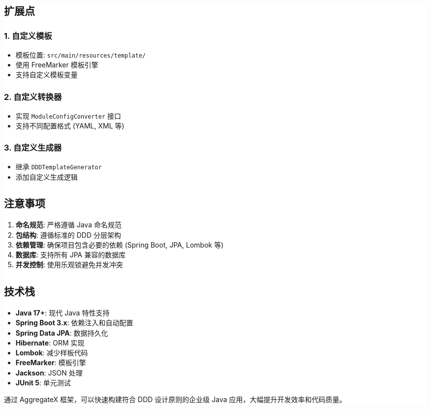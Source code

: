 ## 扩展点

### 1. 自定义模板
- 模板位置: `src/main/resources/template/`
- 使用 FreeMarker 模板引擎
- 支持自定义模板变量

### 2. 自定义转换器
- 实现 `ModuleConfigConverter` 接口
- 支持不同配置格式 (YAML, XML 等)

### 3. 自定义生成器
- 继承 `DDDTemplateGenerator`
- 添加自定义生成逻辑

## 注意事项

1. **命名规范**: 严格遵循 Java 命名规范
2. **包结构**: 遵循标准的 DDD 分层架构
3. **依赖管理**: 确保项目包含必要的依赖 (Spring Boot, JPA, Lombok 等)
4. **数据库**: 支持所有 JPA 兼容的数据库
5. **并发控制**: 使用乐观锁避免并发冲突

## 技术栈

- **Java 17+**: 现代 Java 特性支持
- **Spring Boot 3.x**: 依赖注入和自动配置
- **Spring Data JPA**: 数据持久化
- **Hibernate**: ORM 实现
- **Lombok**: 减少样板代码
- **FreeMarker**: 模板引擎
- **Jackson**: JSON 处理
- **JUnit 5**: 单元测试

通过 AggregateX 框架，可以快速构建符合 DDD 设计原则的企业级 Java 应用，大幅提升开发效率和代码质量。
